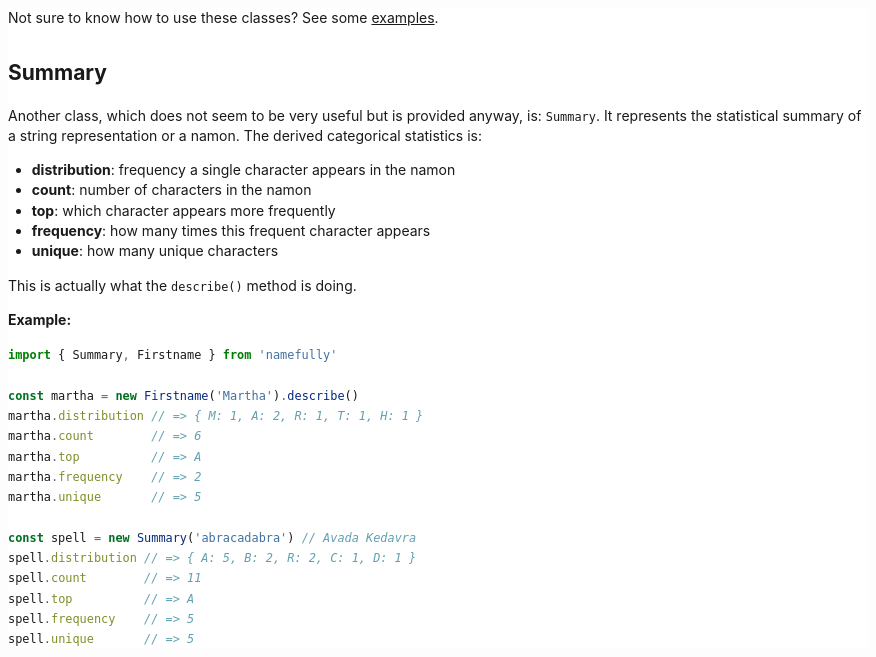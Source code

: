 Not sure to know how to use these classes? See some [examples](examples).

## Summary

Another class, which does not seem to be very useful but is provided anyway, is:
`Summary`. It represents the statistical summary of a string representation or a
namon. The derived categorical statistics is:

- **distribution**: frequency a single character appears in the namon
- **count**: number of characters in the namon
- **top**: which character appears more frequently
- **frequency**: how many times this frequent character appears
- **unique**: how many unique characters

This is actually what the `describe()` method is doing.

**Example:**

```ts
import { Summary, Firstname } from 'namefully'

const martha = new Firstname('Martha').describe()
martha.distribution // => { M: 1, A: 2, R: 1, T: 1, H: 1 }
martha.count        // => 6
martha.top          // => A
martha.frequency    // => 2
martha.unique       // => 5

const spell = new Summary('abracadabra') // Avada Kedavra
spell.distribution // => { A: 5, B: 2, R: 2, C: 1, D: 1 }
spell.count        // => 11
spell.top          // => A
spell.frequency    // => 5
spell.unique       // => 5
```
